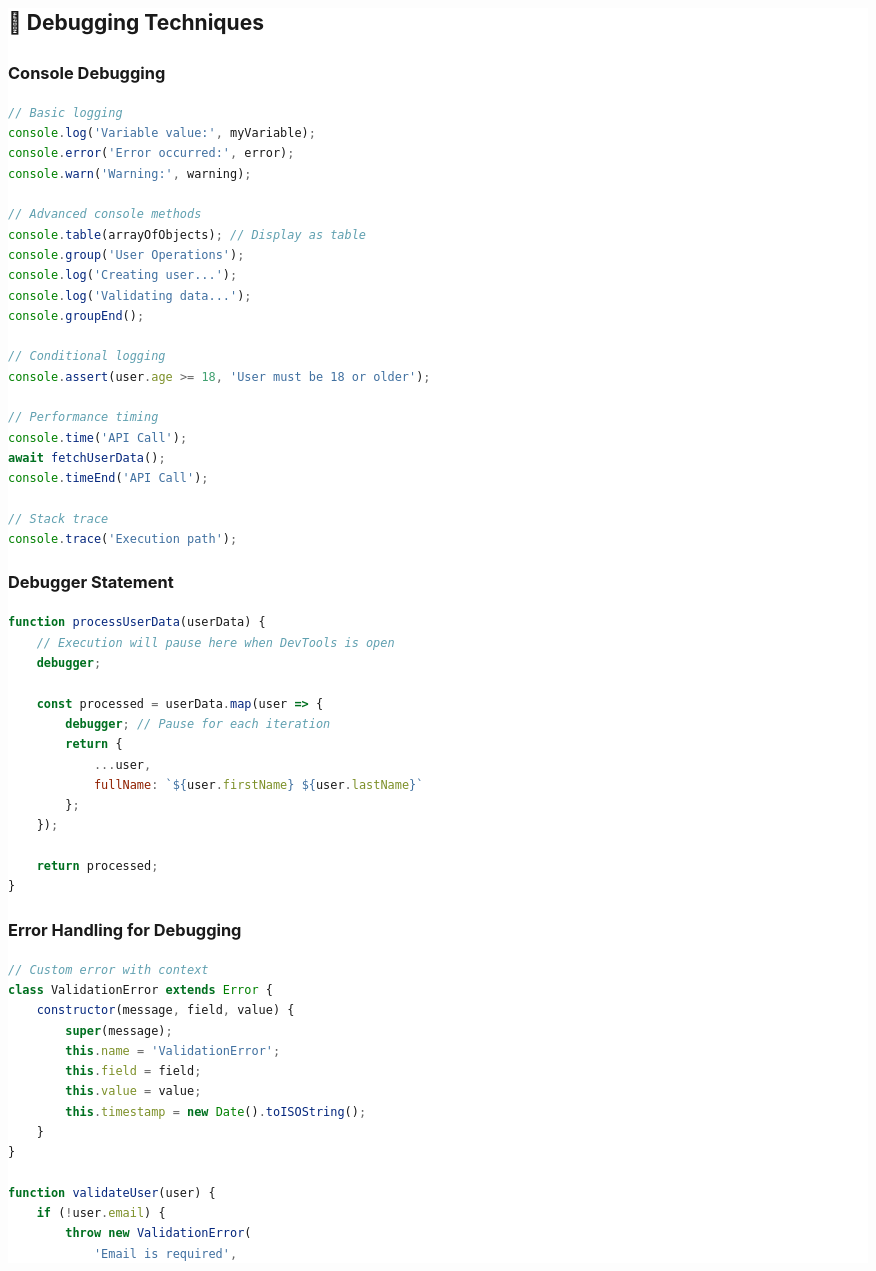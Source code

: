## 🐛 Debugging Techniques

### Console Debugging
```javascript
// Basic logging
console.log('Variable value:', myVariable);
console.error('Error occurred:', error);
console.warn('Warning:', warning);

// Advanced console methods
console.table(arrayOfObjects); // Display as table
console.group('User Operations');
console.log('Creating user...');
console.log('Validating data...');
console.groupEnd();

// Conditional logging
console.assert(user.age >= 18, 'User must be 18 or older');

// Performance timing
console.time('API Call');
await fetchUserData();
console.timeEnd('API Call');

// Stack trace
console.trace('Execution path');
```

### Debugger Statement
```javascript
function processUserData(userData) {
    // Execution will pause here when DevTools is open
    debugger;
    
    const processed = userData.map(user => {
        debugger; // Pause for each iteration
        return {
            ...user,
            fullName: `${user.firstName} ${user.lastName}`
        };
    });
    
    return processed;
}
```

### Error Handling for Debugging
```javascript
// Custom error with context
class ValidationError extends Error {
    constructor(message, field, value) {
        super(message);
        this.name = 'ValidationError';
        this.field = field;
        this.value = value;
        this.timestamp = new Date().toISOString();
    }
}

function validateUser(user) {
    if (!user.email) {
        throw new ValidationError(
            'Email is required',
```